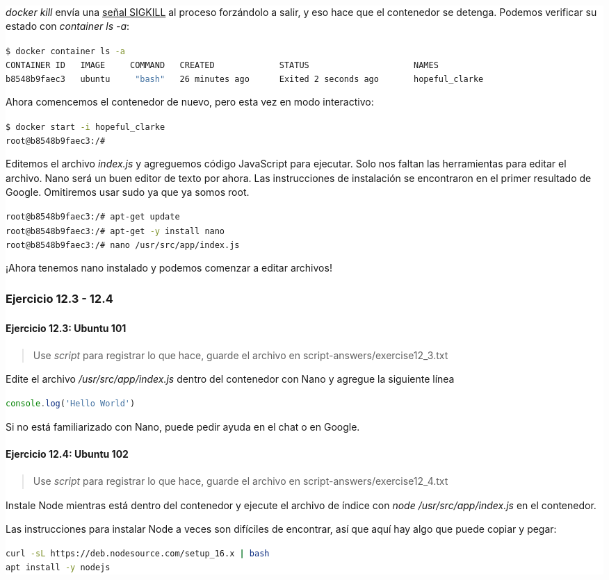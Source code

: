 _docker kill_ envía una [señal SIGKILL](https://man7.org/linux/man-pages/man7/signal.7.html) al proceso forzándolo a salir, y eso hace que el contenedor se detenga. Podemos verificar su estado con _container ls -a_:

```bash
$ docker container ls -a
CONTAINER ID   IMAGE     COMMAND   CREATED             STATUS                     NAMES
b8548b9faec3   ubuntu     "bash"   26 minutes ago      Exited 2 seconds ago       hopeful_clarke
```

Ahora comencemos el contenedor de nuevo, pero esta vez en modo interactivo:

```bash
$ docker start -i hopeful_clarke
root@b8548b9faec3:/#
```

Editemos el archivo <i>index.js</i> y agreguemos código JavaScript para ejecutar. Solo nos faltan las herramientas para editar el archivo. Nano será un buen editor de texto por ahora. Las instrucciones de instalación se encontraron en el primer resultado de Google. Omitiremos usar sudo ya que ya somos root.

```bash
root@b8548b9faec3:/# apt-get update
root@b8548b9faec3:/# apt-get -y install nano
root@b8548b9faec3:/# nano /usr/src/app/index.js
```

¡Ahora tenemos nano instalado y podemos comenzar a editar archivos!

</div>

<div class="tasks">

### Ejercicio 12.3 - 12.4

#### Ejercicio 12.3: Ubuntu 101

> Use _script_ para registrar lo que hace, guarde el archivo en script-answers/exercise12_3.txt

Edite el archivo _/usr/src/app/index.js_ dentro del contenedor con Nano y agregue la siguiente línea

```js
console.log('Hello World')
```

Si no está familiarizado con Nano, puede pedir ayuda en el chat o en Google.

#### Ejercicio 12.4: Ubuntu 102

> Use _script_ para registrar lo que hace, guarde el archivo en script-answers/exercise12_4.txt

Instale Node mientras está dentro del contenedor y ejecute el archivo de índice con _node /usr/src/app/index.js_ en el contenedor.

Las instrucciones para instalar Node a veces son difíciles de encontrar, así que aquí hay algo que puede copiar y pegar:

```bash
curl -sL https://deb.nodesource.com/setup_16.x | bash
apt install -y nodejs
```
